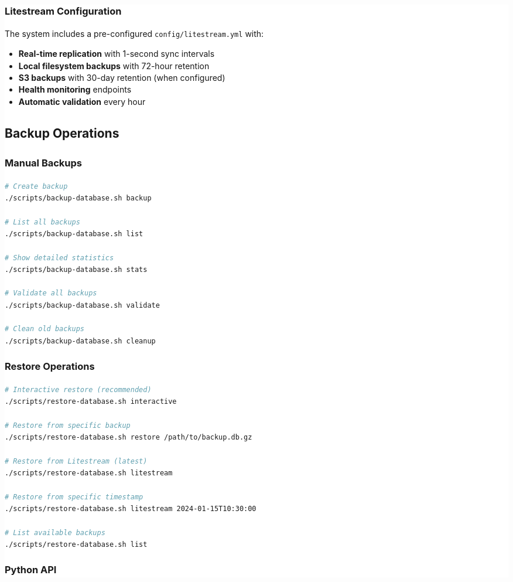 ### Litestream Configuration

The system includes a pre-configured `config/litestream.yml` with:

- **Real-time replication** with 1-second sync intervals
- **Local filesystem backups** with 72-hour retention
- **S3 backups** with 30-day retention (when configured)
- **Health monitoring** endpoints
- **Automatic validation** every hour

## Backup Operations

### Manual Backups

```bash
# Create backup
./scripts/backup-database.sh backup

# List all backups  
./scripts/backup-database.sh list

# Show detailed statistics
./scripts/backup-database.sh stats

# Validate all backups
./scripts/backup-database.sh validate

# Clean old backups
./scripts/backup-database.sh cleanup
```

### Restore Operations

```bash
# Interactive restore (recommended)
./scripts/restore-database.sh interactive

# Restore from specific backup
./scripts/restore-database.sh restore /path/to/backup.db.gz

# Restore from Litestream (latest)
./scripts/restore-database.sh litestream

# Restore from specific timestamp
./scripts/restore-database.sh litestream 2024-01-15T10:30:00

# List available backups
./scripts/restore-database.sh list
```

### Python API
